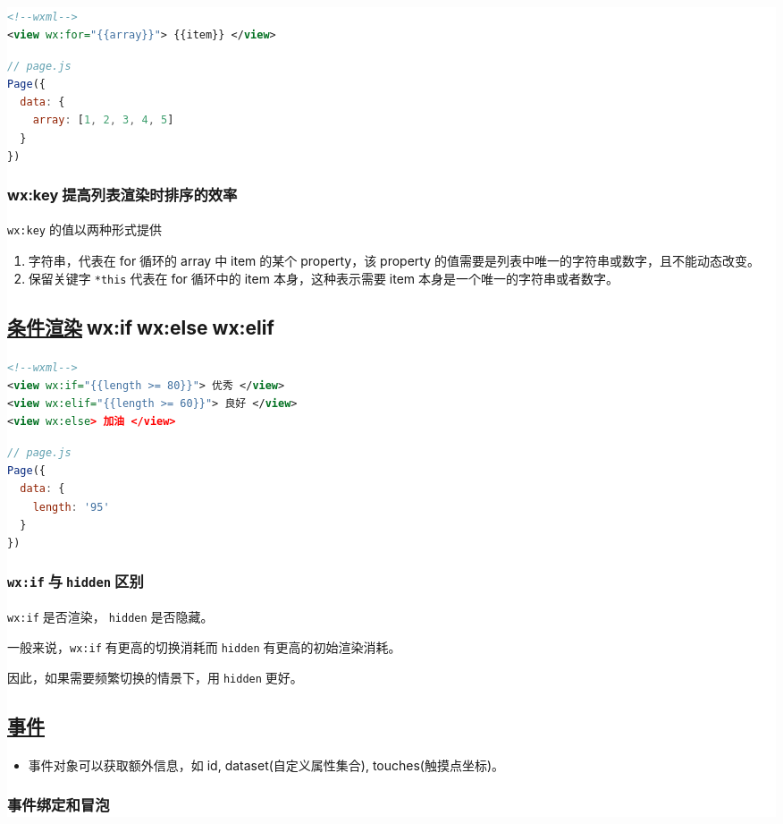 ```xml
<!--wxml-->
<view wx:for="{{array}}"> {{item}} </view>
```

```javascript
// page.js
Page({
  data: {
    array: [1, 2, 3, 4, 5]
  }
})
```

### wx:key   提高列表渲染时排序的效率

`wx:key` 的值以两种形式提供

1. 字符串，代表在 for 循环的 array 中 item 的某个 property，该 property 的值需要是列表中唯一的字符串或数字，且不能动态改变。
2. 保留关键字 `*this` 代表在 for 循环中的 item 本身，这种表示需要 item 本身是一个唯一的字符串或者数字。

## [条件渲染](https://mp.weixin.qq.com/debug/wxadoc/dev/framework/view/wxml/conditional.html)  wx:if   wx:else   wx:elif 

```xml
<!--wxml-->
<view wx:if="{{length >= 80}}"> 优秀 </view>
<view wx:elif="{{length >= 60}}"> 良好 </view>
<view wx:else> 加油 </view>
```

```javascript
// page.js
Page({
  data: {
    length: '95'
  }
})
```

### `wx:if` 与 `hidden` 区别

 `wx:if`  是否渲染， `hidden`  是否隐藏。

一般来说，`wx:if` 有更高的切换消耗而 `hidden` 有更高的初始渲染消耗。

因此，如果需要频繁切换的情景下，用 `hidden` 更好。

## [事件](https://mp.weixin.qq.com/debug/wxadoc/dev/framework/view/wxml/event.html)  

- 事件对象可以获取额外信息，如 id, dataset(自定义属性集合), touches(触摸点坐标)。

### 事件绑定和冒泡
